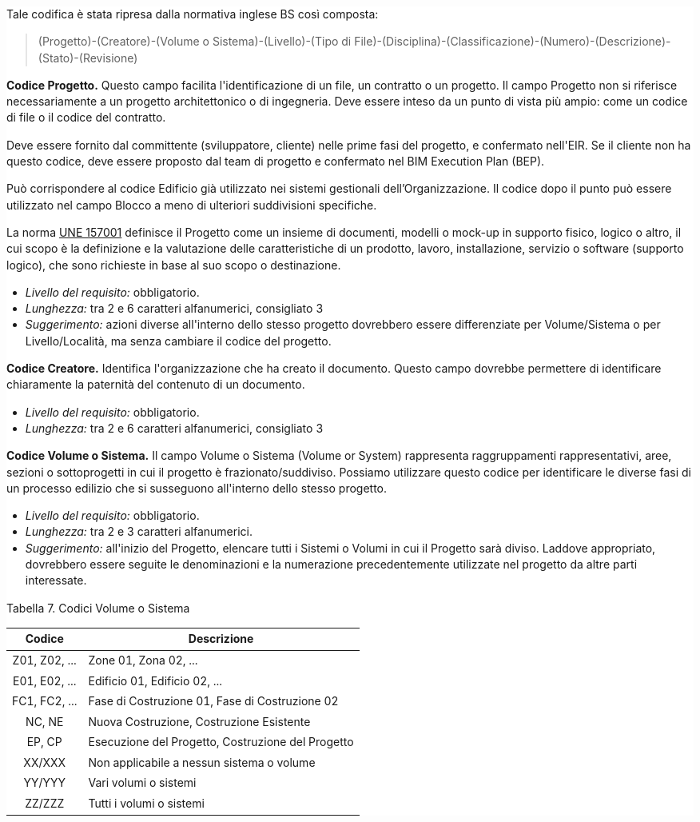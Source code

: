Tale codifica è stata ripresa dalla normativa inglese BS così composta:

> (Progetto)-(Creatore)-(Volume o Sistema)-(Livello)-(Tipo di File)-(Disciplina)-(Classificazione)-(Numero)-(Descrizione)-(Stato)-(Revisione)

**Codice Progetto.** Questo campo facilita l'identificazione di un file, un contratto o un progetto. Il campo Progetto non si riferisce necessariamente a un progetto architettonico o di ingegneria. Deve essere inteso da un punto di vista più ampio: come un codice di file o il codice del contratto.

Deve essere fornito dal committente (sviluppatore, cliente) nelle prime fasi del progetto, e confermato nell'EIR. Se il cliente non ha questo codice, deve essere proposto dal team di progetto e confermato nel BIM Execution Plan (BEP).

Può corrispondere al codice Edificio già utilizzato nei sistemi gestionali dell’Organizzazione. Il codice dopo il punto può essere utilizzato nel campo Blocco a meno di ulteriori suddivisioni specifiche.

La norma [UNE 157001](https://www.en-standard.eu/une-157001-2014-general-criteria-for-the-drawing-up-of-the-documents-which-make-up-a-technical-project/) definisce il Progetto come un insieme di documenti, modelli o mock-up in supporto fisico, logico o altro, il cui scopo è la definizione e la valutazione delle caratteristiche di un prodotto, lavoro, installazione, servizio o software (supporto logico), che sono richieste in
base al suo scopo o destinazione.

- _Livello del requisito:_ obbligatorio.
- _Lunghezza:_ tra 2 e 6 caratteri alfanumerici, consigliato 3
- _Suggerimento:_ azioni diverse all'interno dello stesso progetto dovrebbero essere differenziate per Volume/Sistema o per Livello/Località, ma senza cambiare il codice del progetto.

**Codice Creatore.** Identifica l'organizzazione che ha creato il documento. Questo campo dovrebbe permettere di identificare chiaramente la paternità del contenuto di un documento.

- _Livello del requisito:_ obbligatorio.
- _Lunghezza:_ tra 2 e 6 caratteri alfanumerici, consigliato 3

**Codice Volume o Sistema.** Il campo Volume o Sistema (Volume or System) rappresenta raggruppamenti rappresentativi, aree, sezioni o sottoprogetti in cui il progetto è frazionato/suddiviso. Possiamo utilizzare questo codice per identificare le diverse fasi di un processo edilizio che si susseguono all'interno dello stesso progetto.

- _Livello del requisito:_ obbligatorio.
- _Lunghezza:_ tra 2 e 3 caratteri alfanumerici.
- _Suggerimento:_ all'inizio del Progetto, elencare tutti i Sistemi o Volumi in cui il Progetto sarà diviso. Laddove appropriato, dovrebbero essere seguite le denominazioni e la numerazione precedentemente utilizzate nel progetto da altre parti interessate.

Tabella 7. Codici Volume o Sistema

|    Codice     | Descrizione                                       |
| :-----------: | ------------------------------------------------- |
| Z01, Z02, ... | Zone 01, Zona 02, ...                             |
| E01, E02, ... | Edificio 01, Edificio 02, ...                     |
| FC1, FC2, ... | Fase di Costruzione 01, Fase di Costruzione 02    |
|    NC, NE     | Nuova Costruzione, Costruzione Esistente          |
|    EP, CP     | Esecuzione del Progetto, Costruzione del Progetto |
|    XX/XXX     | Non applicabile a nessun sistema o volume         |
|    YY/YYY     | Vari volumi o sistemi                             |
|    ZZ/ZZZ     | Tutti i volumi o sistemi                          |
